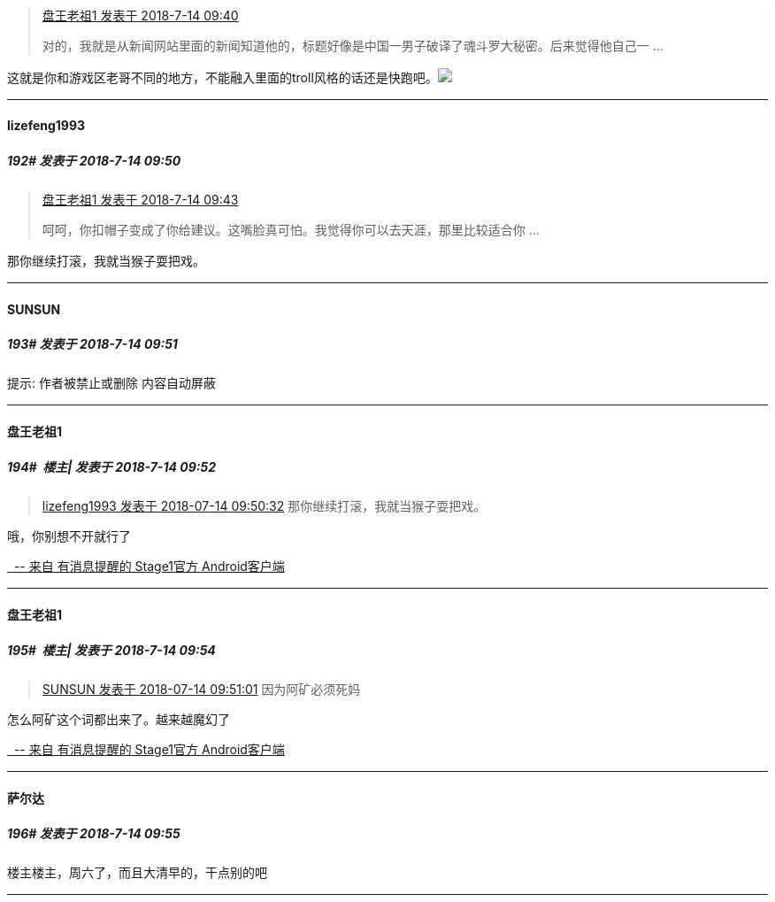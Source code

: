 <blockquote><a href="httphttps://bbs.saraba1st.com/2b/forum.php?mod=redirect&amp;goto=findpost&amp;pid=40329113&amp;ptid=1725725" target="_blank">盘王老祖1 发表于 2018-7-14 09:40</a>

对的，我就是从新闻网站里面的新闻知道他的，标题好像是中国一男子破译了魂斗罗大秘密。后来觉得他自己一 ...</blockquote>
这就是你和游戏区老哥不同的地方，不能融入里面的troll风格的话还是快跑吧。<img src="https://static.saraba1st.com/image/smiley/face2017/061.gif" referrerpolicy="no-referrer">

*****

####  lizefeng1993  
##### 192#       发表于 2018-7-14 09:50

<blockquote><a href="httphttps://bbs.saraba1st.com/2b/forum.php?mod=redirect&amp;goto=findpost&amp;pid=40329129&amp;ptid=1725725" target="_blank">盘王老祖1 发表于 2018-7-14 09:43</a>

呵呵，你扣帽子变成了你给建议。这嘴脸真可怕。我觉得你可以去天涯，那里比较适合你 ...</blockquote>
那你继续打滚，我就当猴子耍把戏。

*****

####  SUNSUN  
##### 193#       发表于 2018-7-14 09:51

提示: 作者被禁止或删除 内容自动屏蔽

*****

####  盘王老祖1  
##### 194#         楼主| 发表于 2018-7-14 09:52

<blockquote><a href="httphttps://bbs.saraba1st.com/2b/forum.php?mod=redirect&amp;goto=findpost&amp;pid=40329185&amp;ptid=1725725" target="_blank">lizefeng1993 发表于 2018-07-14 09:50:32</a>
那你继续打滚，我就当猴子耍把戏。</blockquote>哦，你别想不开就行了

[  -- 来自 有消息提醒的 Stage1官方 Android客户端](https://www.coolapk.com/apk/140634)

*****

####  盘王老祖1  
##### 195#         楼主| 发表于 2018-7-14 09:54

<blockquote><a href="httphttps://bbs.saraba1st.com/2b/forum.php?mod=redirect&amp;goto=findpost&amp;pid=40329189&amp;ptid=1725725" target="_blank">SUNSUN 发表于 2018-07-14 09:51:01</a>
因为阿矿必须死妈</blockquote>怎么阿矿这个词都出来了。越来越魔幻了

[  -- 来自 有消息提醒的 Stage1官方 Android客户端](https://www.coolapk.com/apk/140634)

*****

####  萨尔达  
##### 196#       发表于 2018-7-14 09:55

楼主楼主，周六了，而且大清早的，干点别的吧

*****
